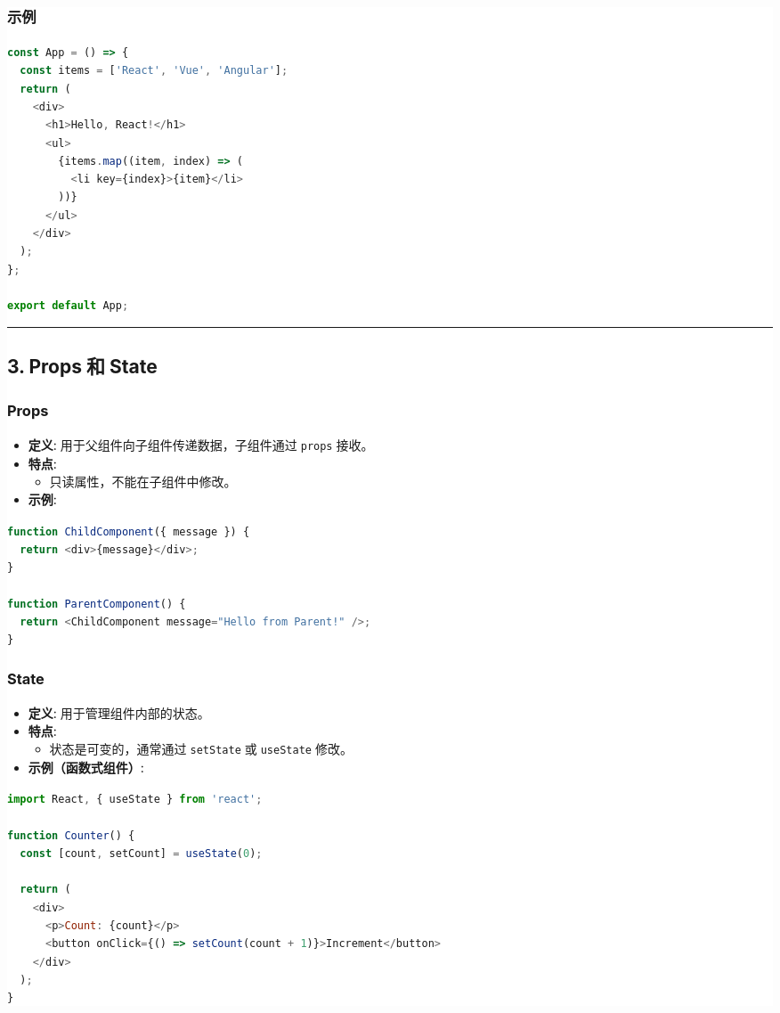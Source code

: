 ### **示例**
```javascript
const App = () => {
  const items = ['React', 'Vue', 'Angular'];
  return (
    <div>
      <h1>Hello, React!</h1>
      <ul>
        {items.map((item, index) => (
          <li key={index}>{item}</li>
        ))}
      </ul>
    </div>
  );
};

export default App;
```

---

## **3. Props 和 State**
### **Props**
- **定义**: 用于父组件向子组件传递数据，子组件通过 `props` 接收。
- **特点**:
  - 只读属性，不能在子组件中修改。
- **示例**:
```javascript
function ChildComponent({ message }) {
  return <div>{message}</div>;
}

function ParentComponent() {
  return <ChildComponent message="Hello from Parent!" />;
}
```

### **State**
- **定义**: 用于管理组件内部的状态。
- **特点**:
  - 状态是可变的，通常通过 `setState` 或 `useState` 修改。
- **示例（函数式组件）**:
```javascript
import React, { useState } from 'react';

function Counter() {
  const [count, setCount] = useState(0);

  return (
    <div>
      <p>Count: {count}</p>
      <button onClick={() => setCount(count + 1)}>Increment</button>
    </div>
  );
}
```
